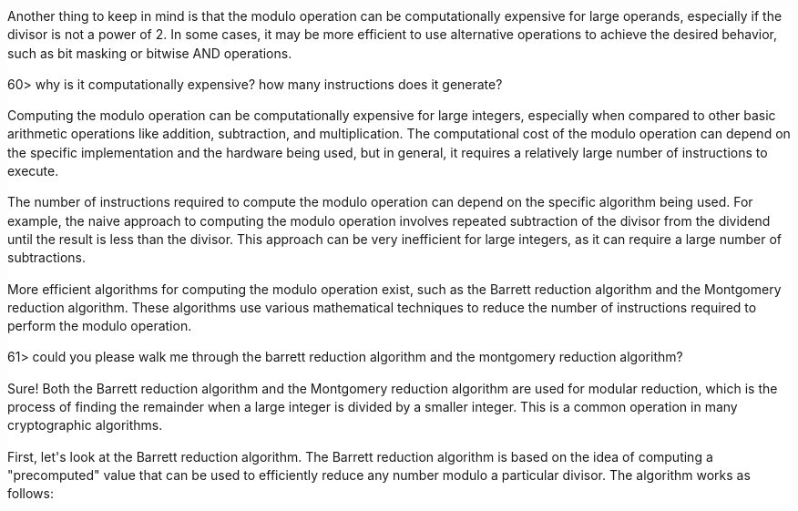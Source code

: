 Another thing to keep in mind is that the modulo
operation can be computationally expensive for
large operands, especially if the divisor is not
a power of 2. In some cases, it may be more
efficient to use alternative operations to achieve
the desired behavior, such as bit masking or
bitwise AND operations.

60> why is it computationally expensive? how many
instructions does it generate?

Computing the modulo operation can be
computationally expensive for large integers,
especially when compared to other basic arithmetic
operations like addition, subtraction, and
multiplication. The computational cost of the
modulo operation can depend on the specific
implementation and the hardware being used, but in
general, it requires a relatively large number of
instructions to execute.

The number of instructions required to compute the
modulo operation can depend on the specific
algorithm being used. For example, the naive
approach to computing the modulo operation
involves repeated subtraction of the divisor from
the dividend until the result is less than the
divisor. This approach can be very inefficient for
large integers, as it can require a large number
of subtractions.

More efficient algorithms for computing the modulo
operation exist, such as the Barrett reduction
algorithm and the Montgomery reduction
algorithm. These algorithms use various
mathematical techniques to reduce the number of
instructions required to perform the modulo
operation.

61> could you please walk me through the barrett
reduction algorithm and the montgomery reduction
algorithm?

Sure! Both the Barrett reduction algorithm and the
Montgomery reduction algorithm are used for
modular reduction, which is the process of finding
the remainder when a large integer is divided by
a smaller integer. This is a common operation in
many cryptographic algorithms.

First, let's look at the Barrett reduction
algorithm. The Barrett reduction algorithm is
based on the idea of computing a "precomputed"
value that can be used to efficiently reduce any
number modulo a particular divisor. The algorithm
works as follows:
